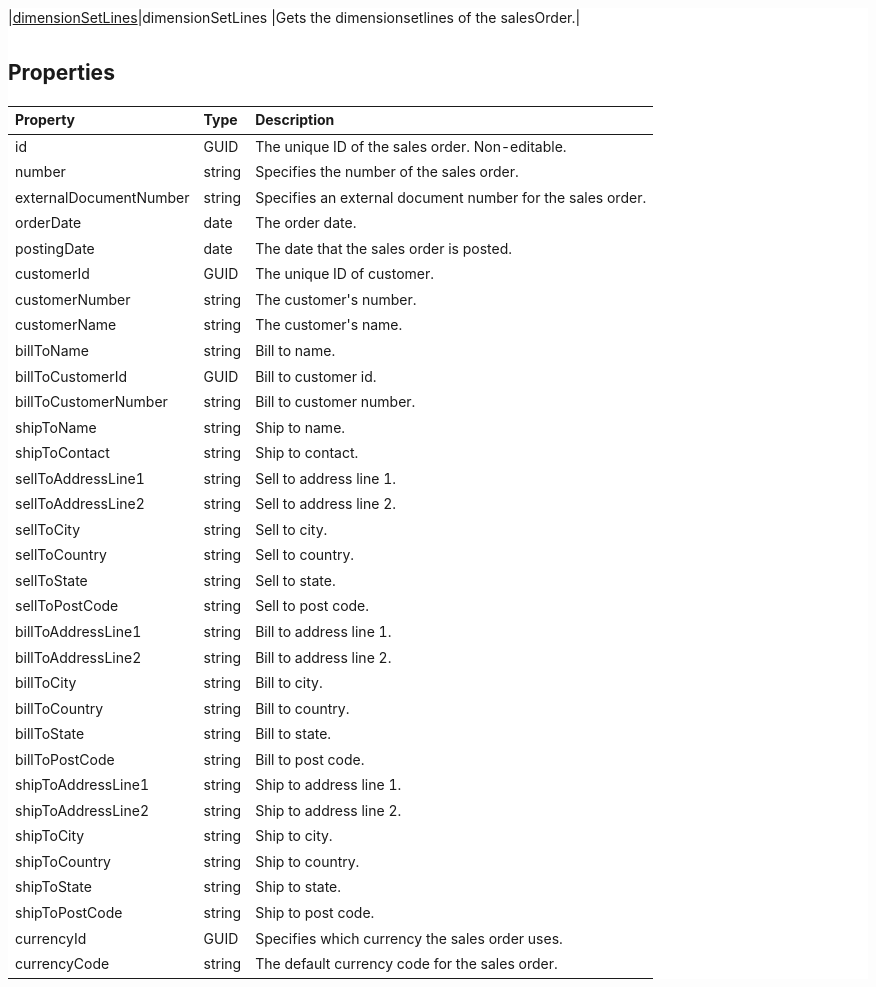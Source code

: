 |[dimensionSetLines](dynamics_dimensionsetline.md)|dimensionSetLines |Gets the dimensionsetlines of the salesOrder.|

## Properties

| Property           | Type   |Description     |
|:-------------------|:-------|:---------------|
|id|GUID|The unique ID of the sales order. Non-editable.|
|number|string|Specifies the number of the sales order.|
|externalDocumentNumber|string|Specifies an external document number for the sales order.|
|orderDate|date|The order date.|
|postingDate|date|The date that the sales order   is posted.|
|customerId|GUID|The unique ID of customer.  |
|customerNumber|string|The customer's number.|
|customerName|string|The customer's name.|
|billToName|string|Bill to name.|
|billToCustomerId|GUID|Bill to customer id.|
|billToCustomerNumber|string|Bill to customer number.|
|shipToName|string|Ship to name.|
|shipToContact|string|Ship to contact.|
|sellToAddressLine1|string|Sell to address line 1.|
|sellToAddressLine2|string|Sell to address line 2.|
|sellToCity|string|Sell to city.|
|sellToCountry|string|Sell to country.|
|sellToState|string|Sell to state.|
|sellToPostCode|string|Sell to post code.|
|billToAddressLine1|string|Bill to address line 1.|
|billToAddressLine2|string|Bill to address line 2.|
|billToCity|string|Bill to city.|
|billToCountry|string|Bill to country.|
|billToState|string|Bill to state.|
|billToPostCode|string|Bill to post code.|
|shipToAddressLine1|string|Ship to address line 1.|
|shipToAddressLine2|string|Ship to address line 2.|
|shipToCity|string|Ship to city.|
|shipToCountry|string|Ship to country.|
|shipToState|string|Ship to state.|
|shipToPostCode|string|Ship to post code.|
|currencyId|GUID|Specifies which currency the sales order uses.|
|currencyCode|string|The default currency code for the sales order.|